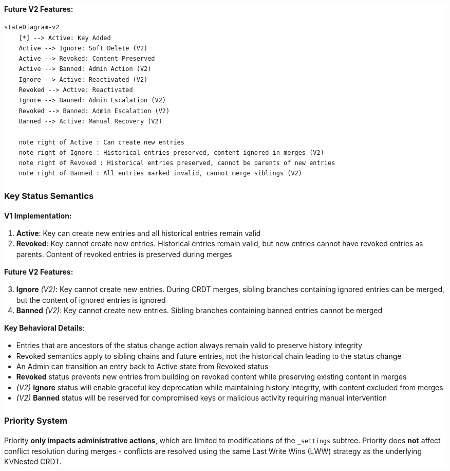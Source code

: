 **Future V2 Features:**

```mermaid
stateDiagram-v2
    [*] --> Active: Key Added
    Active --> Ignore: Soft Delete (V2)
    Active --> Revoked: Content Preserved
    Active --> Banned: Admin Action (V2)
    Ignore --> Active: Reactivated (V2)
    Revoked --> Active: Reactivated
    Ignore --> Banned: Admin Escalation (V2)
    Revoked --> Banned: Admin Escalation (V2)
    Banned --> Active: Manual Recovery (V2)

    note right of Active : Can create new entries
    note right of Ignore : Historical entries preserved, content ignored in merges (V2)
    note right of Revoked : Historical entries preserved, cannot be parents of new entries
    note right of Banned : All entries marked invalid, cannot merge siblings (V2)
```

### Key Status Semantics

**V1 Implementation:**

1. **Active**: Key can create new entries and all historical entries remain valid
2. **Revoked**: Key cannot create new entries. Historical entries remain valid, but new entries cannot have revoked entries as parents. Content of revoked entries is preserved during merges

**Future V2 Features:**

3. **Ignore** _(V2)_: Key cannot create new entries. During CRDT merges, sibling branches containing ignored entries can be merged, but the content of ignored entries is ignored
4. **Banned** _(V2)_: Key cannot create new entries. Sibling branches containing banned entries cannot be merged

**Key Behavioral Details**:

- Entries that are ancestors of the status change action always remain valid to preserve history integrity
- Revoked semantics apply to sibling chains and future entries, not the historical chain leading to the status change
- An Admin can transition an entry back to Active state from Revoked status
- **Revoked** status prevents new entries from building on revoked content while preserving existing content in merges
- _(V2)_ **Ignore** status will enable graceful key deprecation while maintaining history integrity, with content excluded from merges
- _(V2)_ **Banned** status will be reserved for compromised keys or malicious activity requiring manual intervention

### Priority System

Priority **only impacts administrative actions**, which are limited to modifications of the `_settings` subtree. Priority does **not** affect conflict resolution during merges - conflicts are resolved using the same Last Write Wins (LWW) strategy as the underlying KVNested CRDT.
